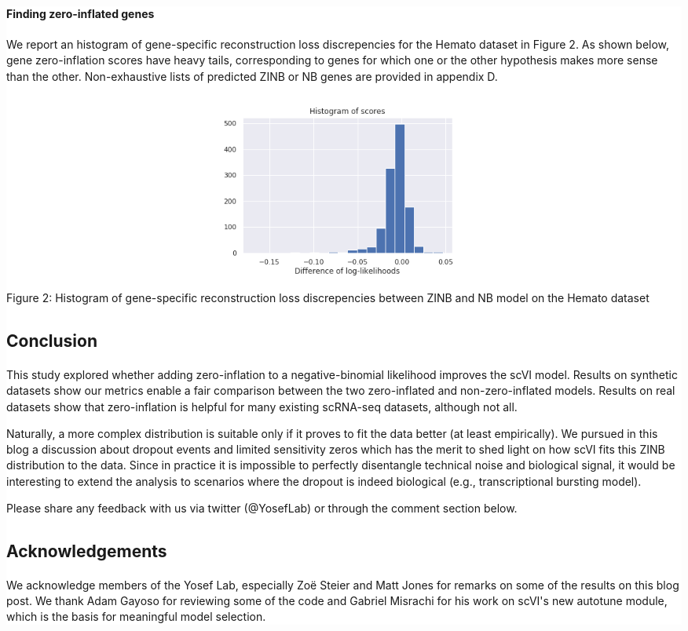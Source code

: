 




#### Finding zero-inflated genes

We report an histogram of gene-specific reconstruction loss discrepencies for the Hemato dataset in Figure 2. As shown below, gene zero-inflation scores have heavy tails, corresponding to genes for which one or the other hypothesis makes more sense than the other. Non-exhaustive lists of predicted ZINB or NB genes are provided in appendix D.

<p style="text-align:center;">
<img src="/assets/blog-post-inflation/0627-zi-genes.png" width="40%" alt="zi-genes-results" />
</p>
Figure 2: Histogram of gene-specific reconstruction loss discrepencies between ZINB and NB model on the Hemato dataset



## Conclusion

This study explored whether adding zero-inflation to a negative-binomial likelihood improves the scVI model. Results on synthetic datasets show our metrics enable a fair comparison between the two zero-inflated and non-zero-inflated models. Results on real datasets show that zero-inflation is helpful for many existing scRNA-seq datasets, although not all.

Naturally, a more complex distribution is suitable only if it proves to fit the data better (at least empirically). We pursued in this blog a discussion about dropout events and limited sensitivity zeros which has the merit to shed light on how scVI fits this ZINB distribution to the data. Since in practice it is impossible to perfectly disentangle technical noise and biological signal, it would be interesting to extend the analysis to scenarios where the dropout is indeed biological (e.g., transcriptional bursting model).

Please share any feedback with us via twitter (@YosefLab) or through the comment section below.

## Acknowledgements
We acknowledge members of the Yosef Lab, especially Zoë Steier and Matt Jones for remarks on some of the results on this blog post. We thank Adam Gayoso for reviewing some of the code and Gabriel Misrachi for his work on scVI's new autotune module, which is the basis for meaningful model selection.
